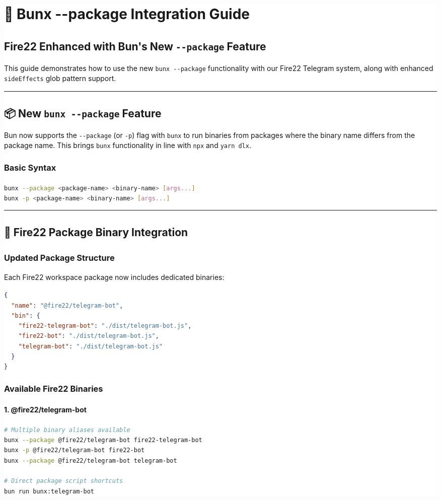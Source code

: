 # 🚀 Bunx --package Integration Guide

## Fire22 Enhanced with Bun's New `--package` Feature

This guide demonstrates how to use the new `bunx --package` functionality with our Fire22 Telegram system, along with enhanced `sideEffects` glob pattern support.

---

## 📦 New `bunx --package` Feature

Bun now supports the `--package` (or `-p`) flag with `bunx` to run binaries from packages where the binary name differs from the package name. This brings `bunx` functionality in line with `npx` and `yarn dlx`.

### Basic Syntax
```bash
bunx --package <package-name> <binary-name> [args...]
bunx -p <package-name> <binary-name> [args...]
```

---

## 🎯 Fire22 Package Binary Integration

### Updated Package Structure

Each Fire22 workspace package now includes dedicated binaries:

```json
{
  "name": "@fire22/telegram-bot",
  "bin": {
    "fire22-telegram-bot": "./dist/telegram-bot.js",
    "fire22-bot": "./dist/telegram-bot.js", 
    "telegram-bot": "./dist/telegram-bot.js"
  }
}
```

### Available Fire22 Binaries

#### 1. **@fire22/telegram-bot**
```bash
# Multiple binary aliases available
bunx --package @fire22/telegram-bot fire22-telegram-bot
bunx -p @fire22/telegram-bot fire22-bot
bunx --package @fire22/telegram-bot telegram-bot

# Direct package script shortcuts
bun run bunx:telegram-bot
```
